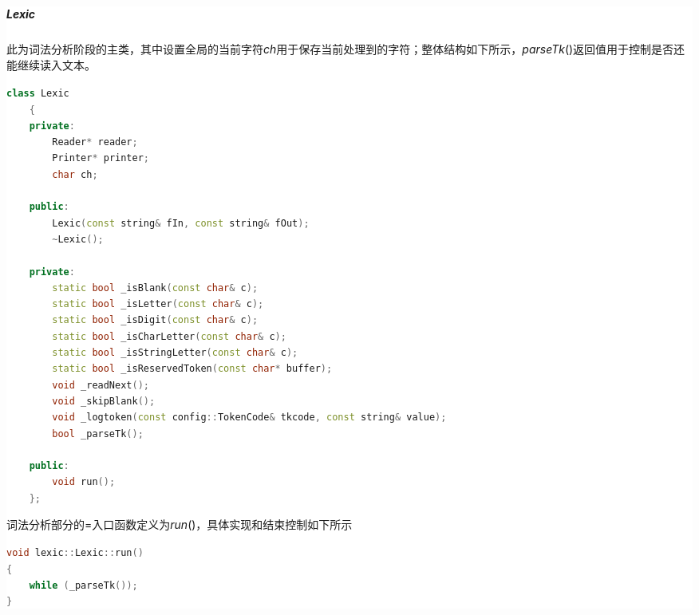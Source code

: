 
##### Lexic

此为词法分析阶段的主类，其中设置全局的当前字符$ch$用于保存当前处理到的字符；整体结构如下所示，$parseTk()$返回值用于控制是否还能继续读入文本。

```c++
class Lexic
    {
    private:
        Reader* reader;
        Printer* printer;
        char ch;

    public:
        Lexic(const string& fIn, const string& fOut);
        ~Lexic();

    private:
        static bool _isBlank(const char& c);
        static bool _isLetter(const char& c);
        static bool _isDigit(const char& c);
        static bool _isCharLetter(const char& c);
        static bool _isStringLetter(const char& c);
        static bool _isReservedToken(const char* buffer);
        void _readNext();
        void _skipBlank();
        void _logtoken(const config::TokenCode& tkcode, const string& value);
        bool _parseTk();

    public:
        void run();
    };
```

词法分析部分的=入口函数定义为$run()$，具体实现和结束控制如下所示

```c++
void lexic::Lexic::run()
{
    while (_parseTk());
}
```
